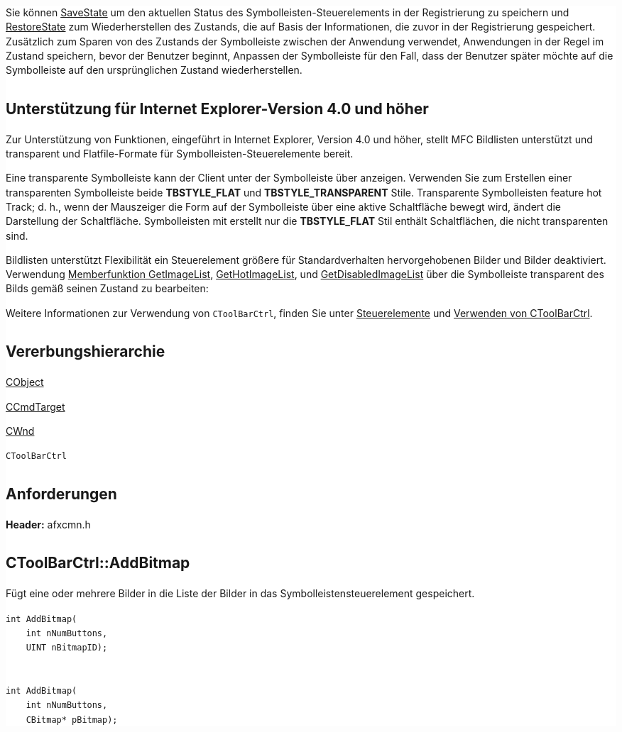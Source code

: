  Sie können [SaveState](#savestate) um den aktuellen Status des Symbolleisten-Steuerelements in der Registrierung zu speichern und [RestoreState](#restorestate) zum Wiederherstellen des Zustands, die auf Basis der Informationen, die zuvor in der Registrierung gespeichert. Zusätzlich zum Sparen von des Zustands der Symbolleiste zwischen der Anwendung verwendet, Anwendungen in der Regel im Zustand speichern, bevor der Benutzer beginnt, Anpassen der Symbolleiste für den Fall, dass der Benutzer später möchte auf die Symbolleiste auf den ursprünglichen Zustand wiederherstellen.  
  
## <a name="support-for-internet-explorer-version-40-and-later"></a>Unterstützung für Internet Explorer-Version 4.0 und höher  
 Zur Unterstützung von Funktionen, eingeführt in Internet Explorer, Version 4.0 und höher, stellt MFC Bildlisten unterstützt und transparent und Flatfile-Formate für Symbolleisten-Steuerelemente bereit.  
  
 Eine transparente Symbolleiste kann der Client unter der Symbolleiste über anzeigen. Verwenden Sie zum Erstellen einer transparenten Symbolleiste beide **TBSTYLE_FLAT** und **TBSTYLE_TRANSPARENT** Stile. Transparente Symbolleisten feature hot Track; d. h., wenn der Mauszeiger die Form auf der Symbolleiste über eine aktive Schaltfläche bewegt wird, ändert die Darstellung der Schaltfläche. Symbolleisten mit erstellt nur die **TBSTYLE_FLAT** Stil enthält Schaltflächen, die nicht transparenten sind.  
  
 Bildlisten unterstützt Flexibilität ein Steuerelement größere für Standardverhalten hervorgehobenen Bilder und Bilder deaktiviert. Verwendung [Memberfunktion GetImageList](#getimagelist), [GetHotImageList](#gethotimagelist), und [GetDisabledImageList](#getdisabledimagelist) über die Symbolleiste transparent des Bilds gemäß seinen Zustand zu bearbeiten:  
  
 Weitere Informationen zur Verwendung von `CToolBarCtrl`, finden Sie unter [Steuerelemente](../../mfc/controls-mfc.md) und [Verwenden von CToolBarCtrl](../../mfc/using-ctoolbarctrl.md).  
  
## <a name="inheritance-hierarchy"></a>Vererbungshierarchie  
 [CObject](../../mfc/reference/cobject-class.md)  
  
 [CCmdTarget](../../mfc/reference/ccmdtarget-class.md)  
  
 [CWnd](../../mfc/reference/cwnd-class.md)  
  
 `CToolBarCtrl`  
  
## <a name="requirements"></a>Anforderungen  
 **Header:** afxcmn.h  
  
##  <a name="addbitmap"></a>CToolBarCtrl::AddBitmap  
 Fügt eine oder mehrere Bilder in die Liste der Bilder in das Symbolleistensteuerelement gespeichert.  
  
```  
int AddBitmap(
    int nNumButtons,  
    UINT nBitmapID);

 
int AddBitmap(
    int nNumButtons,  
    CBitmap* pBitmap);
```  
  